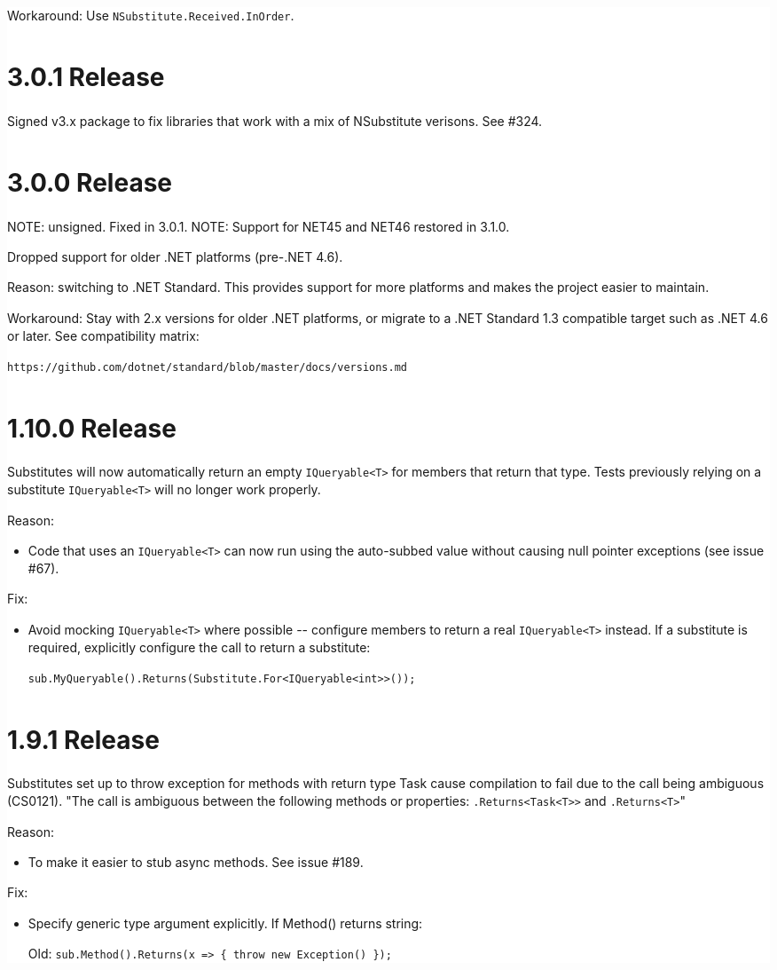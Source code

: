 Workaround: Use `NSubstitute.Received.InOrder`.

3.0.1 Release
================

Signed v3.x package to fix libraries that work with a mix of NSubstitute verisons. See #324.

3.0.0 Release 
================

NOTE: unsigned. Fixed in 3.0.1.
NOTE: Support for NET45 and NET46 restored in 3.1.0.

Dropped support for older .NET platforms (pre-.NET 4.6).

Reason: switching to .NET Standard. This provides support for more platforms and makes the
project easier to maintain.

Workaround: Stay with 2.x versions for older .NET platforms, or migrate to a .NET
Standard 1.3 compatible target such as .NET 4.6 or later. See compatibility matrix:

    https://github.com/dotnet/standard/blob/master/docs/versions.md


1.10.0 Release 
================

Substitutes will now automatically return an empty `IQueryable<T>` for
members that return that type. Tests previously relying on a
substitute `IQueryable<T>` will no longer work properly.

Reason:
- Code that uses an `IQueryable<T>` can now run using the auto-subbed 
value without causing null pointer exceptions (see issue #67).

Fix:
- Avoid mocking `IQueryable<T>` where possible -- configure members
to return a real `IQueryable<T>` instead. If a substitute is required, explicitly configure the call to return a substitute:

    ```
    sub.MyQueryable().Returns(Substitute.For<IQueryable<int>>());
    ```


1.9.1 Release 
================

Substitutes set up to throw exception for methods with return type Task<T> 
cause compilation to fail due to the call being ambiguous (CS0121).
"The call is ambiguous between the following methods or properties:
`.Returns<Task<T>>` and `.Returns<T>`"

Reason:
- To make it easier to stub async methods. See issue #189.

Fix:
- Specify generic type argument explicitly. If Method() returns string:

    Old: `sub.Method().Returns(x => { throw new Exception() });`
